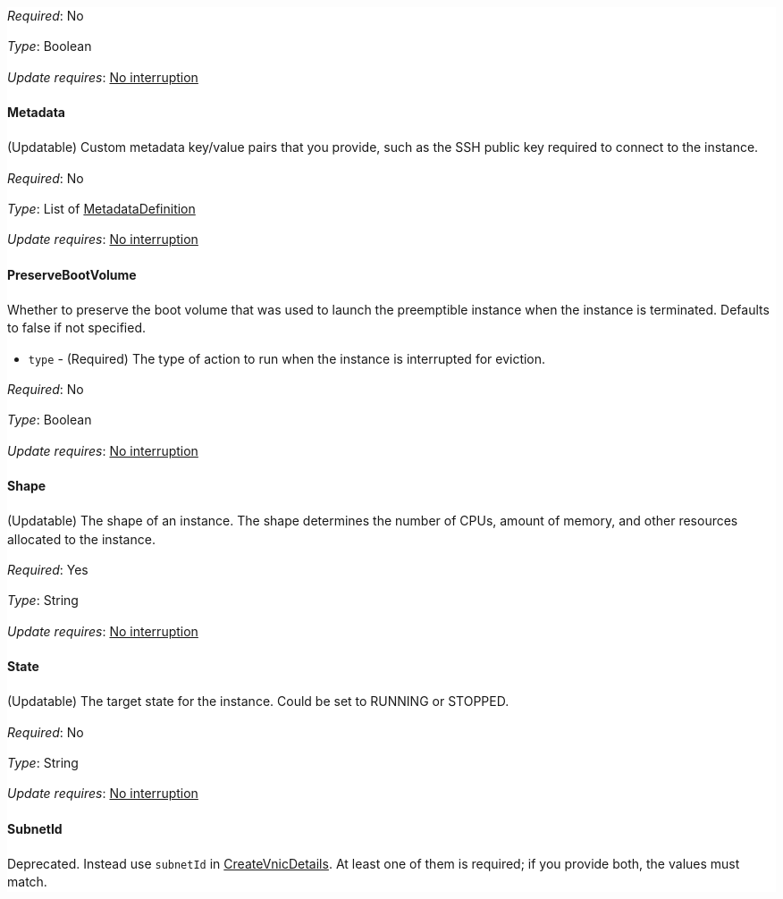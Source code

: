 _Required_: No

_Type_: Boolean

_Update requires_: [No interruption](https://docs.aws.amazon.com/AWSCloudFormation/latest/UserGuide/using-cfn-updating-stacks-update-behaviors.html#update-no-interrupt)

#### Metadata

(Updatable) Custom metadata key/value pairs that you provide, such as the SSH public key required to connect to the instance.

_Required_: No

_Type_: List of <a href="metadatadefinition.md">MetadataDefinition</a>

_Update requires_: [No interruption](https://docs.aws.amazon.com/AWSCloudFormation/latest/UserGuide/using-cfn-updating-stacks-update-behaviors.html#update-no-interrupt)

#### PreserveBootVolume

Whether to preserve the boot volume that was used to launch the preemptible instance when the instance is terminated. Defaults to false if not specified.
* `type` - (Required) The type of action to run when the instance is interrupted for eviction.

_Required_: No

_Type_: Boolean

_Update requires_: [No interruption](https://docs.aws.amazon.com/AWSCloudFormation/latest/UserGuide/using-cfn-updating-stacks-update-behaviors.html#update-no-interrupt)

#### Shape

(Updatable) The shape of an instance. The shape determines the number of CPUs, amount of memory, and other resources allocated to the instance.

_Required_: Yes

_Type_: String

_Update requires_: [No interruption](https://docs.aws.amazon.com/AWSCloudFormation/latest/UserGuide/using-cfn-updating-stacks-update-behaviors.html#update-no-interrupt)

#### State

(Updatable) The target state for the instance. Could be set to RUNNING or STOPPED.

_Required_: No

_Type_: String

_Update requires_: [No interruption](https://docs.aws.amazon.com/AWSCloudFormation/latest/UserGuide/using-cfn-updating-stacks-update-behaviors.html#update-no-interrupt)

#### SubnetId

Deprecated. Instead use `subnetId` in [CreateVnicDetails](https://docs.cloud.oracle.com/iaas/api/#/en/iaas/latest/CreateVnicDetails/). At least one of them is required; if you provide both, the values must match.
